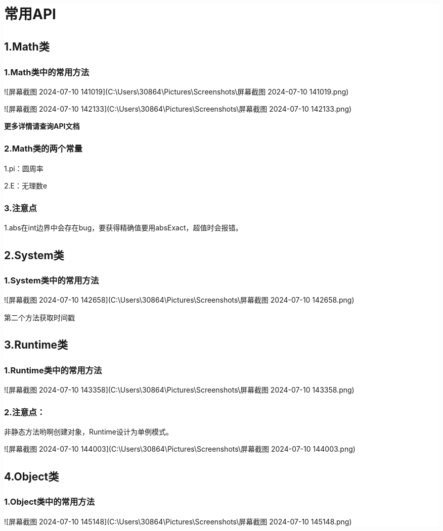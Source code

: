# 常用API

## 1.Math类

### 1.Math类中的常用方法

![屏幕截图 2024-07-10 141019](C:\Users\30864\Pictures\Screenshots\屏幕截图 2024-07-10 141019.png)

![屏幕截图 2024-07-10 142133](C:\Users\30864\Pictures\Screenshots\屏幕截图 2024-07-10 142133.png)

**更多详情请查询API文档**

### 2.Math类的两个常量

1.pi：圆周率 

2.E：无理数e

### 3.注意点

1.abs在int边界中会存在bug，要获得精确值要用absExact，超值时会报错。

## 2.System类

### 1.System类中的常用方法

![屏幕截图 2024-07-10 142658](C:\Users\30864\Pictures\Screenshots\屏幕截图 2024-07-10 142658.png)

第二个方法获取时间戳

## 3.Runtime类

### 1.Runtime类中的常用方法

![屏幕截图 2024-07-10 143358](C:\Users\30864\Pictures\Screenshots\屏幕截图 2024-07-10 143358.png)

### 2.注意点：

非静态方法哟啊创建对象，Runtime设计为单例模式。	

![屏幕截图 2024-07-10 144003](C:\Users\30864\Pictures\Screenshots\屏幕截图 2024-07-10 144003.png)

## 4.Object类

### 1.Object类中的常用方法

![屏幕截图 2024-07-10 145148](C:\Users\30864\Pictures\Screenshots\屏幕截图 2024-07-10 145148.png)
